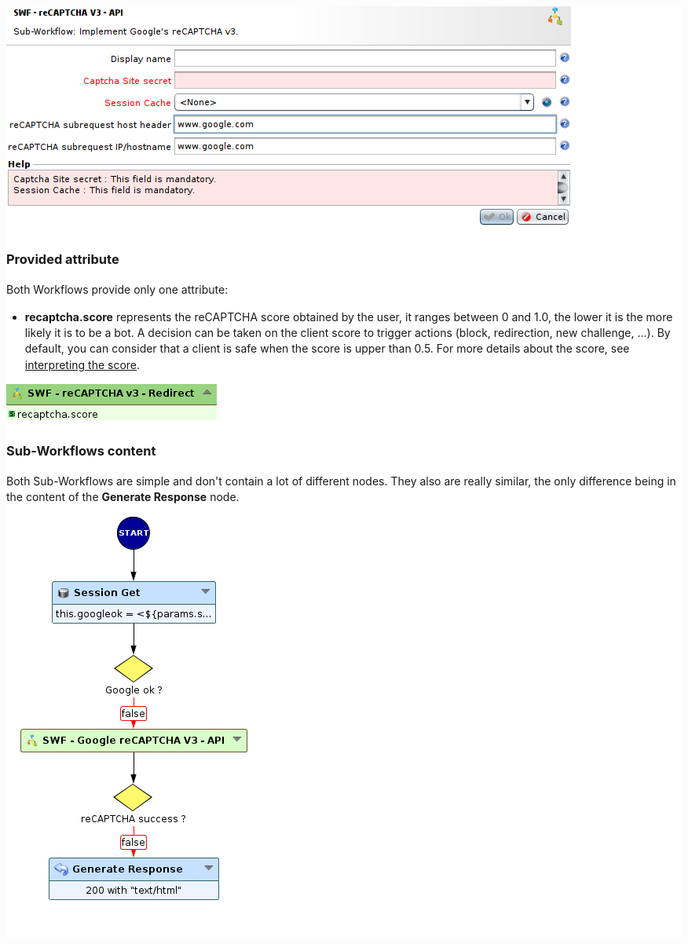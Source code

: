 ![](./attachments/subworkflow_settings.png)

### Provided attribute

Both Workflows provide only one attribute:
* **recaptcha.score** represents the reCAPTCHA score obtained by the user, it ranges between 0 and 1.0, the lower it is the more likely it is to be a bot. A decision can be taken on the client score to trigger actions (block, redirection, new challenge, ...). By default, you can consider that a client is safe when the score is upper than 0.5. For more details about the score, see [interpreting the score](https://developers.google.com/recaptcha/docs/v3#interpreting_the_score).

![](./attachments/provided_attributes2.png)

### Sub-Workflows content

Both Sub-Workflows are simple and don't contain a lot of different nodes. They also are really similar, the only difference being in the content of the **Generate Response** node. 

![](./attachments/subworkflow_example.png)
